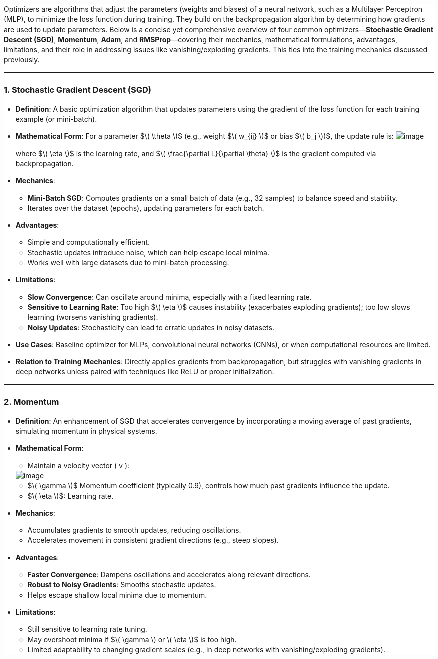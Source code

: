 Optimizers are algorithms that adjust the parameters (weights and biases) of a neural network, such as a Multilayer Perceptron (MLP), to minimize the loss function during training. They build on the backpropagation algorithm by determining how gradients are used to update parameters. Below is a concise yet comprehensive overview of four common optimizers—**Stochastic Gradient Descent (SGD)**, **Momentum**, **Adam**, and **RMSProp**—covering their mechanics, mathematical formulations, advantages, limitations, and their role in addressing issues like vanishing/exploding gradients. This ties into the training mechanics discussed previously.

---

### 1. **Stochastic Gradient Descent (SGD)**
- **Definition**: A basic optimization algorithm that updates parameters using the gradient of the loss function for each training example (or mini-batch).
- **Mathematical Form**:
  For a parameter $\( \theta \)$ (e.g., weight $\( w_{ij} \)$ or bias $\( b_j \))$, the update rule is:
  <img width="198" height="79" alt="image" src="https://github.com/user-attachments/assets/daaeab9f-fd50-403e-9a54-e2b58059d8b0" />

  where $\( \eta \)$ is the learning rate, and $\( \frac{\partial L}{\partial \theta} \)$ is the gradient computed via backpropagation.
- **Mechanics**:
  - **Mini-Batch SGD**: Computes gradients on a small batch of data (e.g., 32 samples) to balance speed and stability.
  - Iterates over the dataset (epochs), updating parameters for each batch.
- **Advantages**:
  - Simple and computationally efficient.
  - Stochastic updates introduce noise, which can help escape local minima.
  - Works well with large datasets due to mini-batch processing.
- **Limitations**:
  - **Slow Convergence**: Can oscillate around minima, especially with a fixed learning rate.
  - **Sensitive to Learning Rate**: Too high $\( \eta \)$ causes instability (exacerbates exploding gradients); too low slows learning (worsens vanishing gradients).
  - **Noisy Updates**: Stochasticity can lead to erratic updates in noisy datasets.
- **Use Cases**: Baseline optimizer for MLPs, convolutional neural networks (CNNs), or when computational resources are limited.
- **Relation to Training Mechanics**: Directly applies gradients from backpropagation, but struggles with vanishing gradients in deep networks unless paired with techniques like ReLU or proper initialization.

---

### 2. **Momentum**
- **Definition**: An enhancement of SGD that accelerates convergence by incorporating a moving average of past gradients, simulating momentum in physical systems.
- **Mathematical Form**:
  - Maintain a velocity vector \( v \):
  <img width="254" height="131" alt="image" src="https://github.com/user-attachments/assets/fb335b62-42f5-4fdc-afb5-489da330df52" />

  - $\( \gamma \)$ Momentum coefficient (typically 0.9), controls how much past gradients influence the update.
  - $\( \eta \)$: Learning rate.
- **Mechanics**:
  - Accumulates gradients to smooth updates, reducing oscillations.
  - Accelerates movement in consistent gradient directions (e.g., steep slopes).
- **Advantages**:
  - **Faster Convergence**: Dampens oscillations and accelerates along relevant directions.
  - **Robust to Noisy Gradients**: Smooths stochastic updates.
  - Helps escape shallow local minima due to momentum.
- **Limitations**:
  - Still sensitive to learning rate tuning.
  - May overshoot minima if $\( \gamma \) or \( \eta \)$ is too high.
  - Limited adaptability to changing gradient scales (e.g., in deep networks with vanishing/exploding gradients).